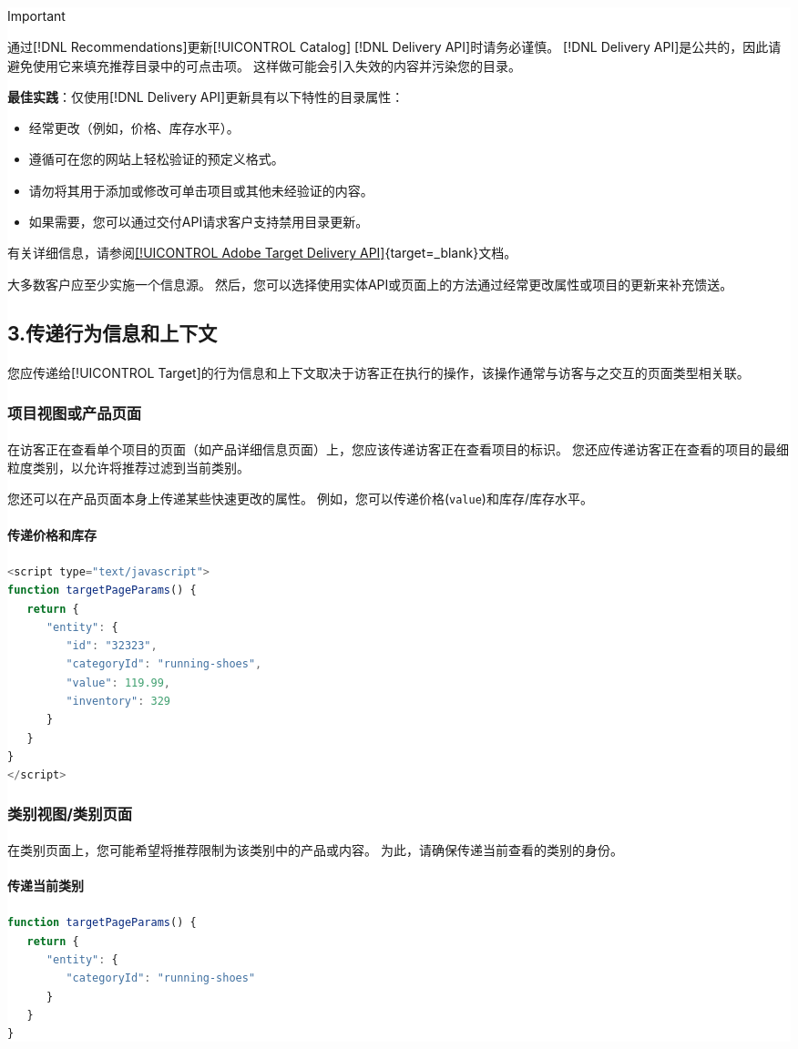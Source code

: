 >[!IMPORTANT]
>
>通过[!DNL Recommendations]更新[!UICONTROL Catalog] [!DNL Delivery API]时请务必谨慎。 [!DNL Delivery API]是公共的，因此请避免使用它来填充推荐目录中的可点击项。 这样做可能会引入失效的内容并污染您的目录。
>
>**最佳实践**：仅使用[!DNL Delivery API]更新具有以下特性的目录属性：
>
>* 经常更改（例如，价格、库存水平）。
>
>* 遵循可在您的网站上轻松验证的预定义格式。
>
>* 请勿将其用于添加或修改可单击项目或其他未经验证的内容。
>
>* 如果需要，您可以通过交付API请求客户支持禁用目录更新。
>
>有关详细信息，请参阅[[!UICONTROL Adobe Target Delivery API]](https://developer.adobe.com/target/implement/delivery-api/){target=_blank}文档。

大多数客户应至少实施一个信息源。 然后，您可以选择使用实体API或页面上的方法通过经常更改属性或项目的更新来补充馈送。

## 3.传递行为信息和上下文

您应传递给[!UICONTROL Target]的行为信息和上下文取决于访客正在执行的操作，该操作通常与访客与之交互的页面类型相关联。

### 项目视图或产品页面

在访客正在查看单个项目的页面（如产品详细信息页面）上，您应该传递访客正在查看项目的标识。 您还应传递访客正在查看的项目的最细粒度类别，以允许将推荐过滤到当前类别。

您还可以在产品页面本身上传递某些快速更改的属性。 例如，您可以传递价格(`value`)和库存/库存水平。

#### 传递价格和库存

```js {line-numbers="true"}
<script type="text/javascript">
function targetPageParams() { 
   return { 
      "entity": { 
         "id": "32323", 
         "categoryId": "running-shoes", 
         "value": 119.99, 
         "inventory": 329 
      } 
   } 
}
</script>
```

### 类别视图/类别页面

在类别页面上，您可能希望将推荐限制为该类别中的产品或内容。 为此，请确保传递当前查看的类别的身份。

#### 传递当前类别

```js {line-numbers="true"}
function targetPageParams() { 
   return { 
      "entity": { 
         "categoryId": "running-shoes" 
      } 
   } 
}
```

